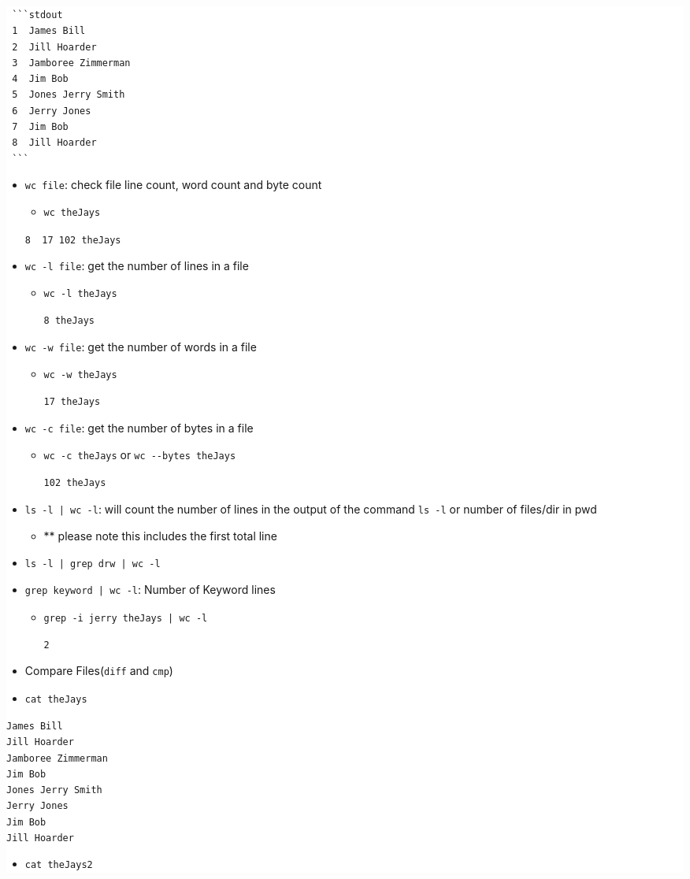      ```stdout
     1  James Bill
     2  Jill Hoarder
     3  Jamboree Zimmerman
     4  Jim Bob
     5  Jones Jerry Smith
     6  Jerry Jones
     7  Jim Bob
     8  Jill Hoarder
     ```

- `wc file`: check file line count, word count and byte count
  - `wc theJays`

  ```8  17 102 theJays```
- `wc -l file`: get the number of lines in a file
  - `wc -l theJays`

    ```8 theJays```

- `wc -w file`: get the number of words in a file
  - `wc -w theJays`

    ```17 theJays```
- `wc -c file`: get the number of bytes in a file
  - `wc -c theJays` or `wc --bytes theJays`

    ```102 theJays```

- `ls -l | wc -l`: will count the number of lines in the output of the command `ls -l` or number of files/dir in pwd
  - ** please note this includes the first total line
- `ls -l | grep drw | wc -l`
- `grep keyword | wc -l`: Number of Keyword lines
  - `grep -i jerry theJays | wc -l`

    ```2```

- Compare Files(`diff` and `cmp`)
- `cat theJays`

```stdout
James Bill
Jill Hoarder
Jamboree Zimmerman
Jim Bob
Jones Jerry Smith
Jerry Jones
Jim Bob
Jill Hoarder
```

- `cat theJays2`
